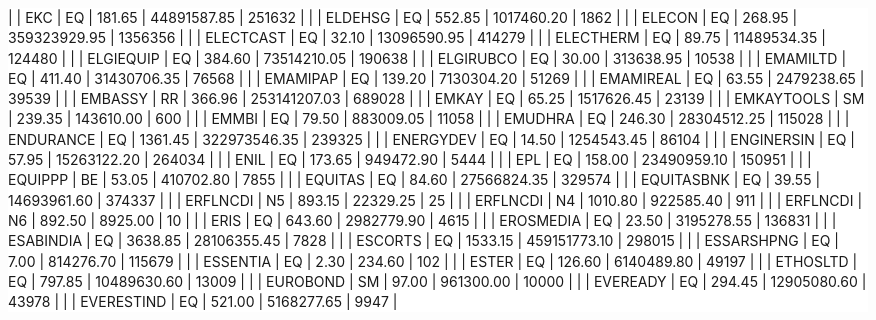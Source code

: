 |  | EKC | EQ | 181.65 | 44891587.85 | 251632 |
|  | ELDEHSG | EQ | 552.85 | 1017460.20 | 1862 |
|  | ELECON | EQ | 268.95 | 359323929.95 | 1356356 |
|  | ELECTCAST | EQ | 32.10 | 13096590.95 | 414279 |
|  | ELECTHERM | EQ | 89.75 | 11489534.35 | 124480 |
|  | ELGIEQUIP | EQ | 384.60 | 73514210.05 | 190638 |
|  | ELGIRUBCO | EQ | 30.00 | 313638.95 | 10538 |
|  | EMAMILTD | EQ | 411.40 | 31430706.35 | 76568 |
|  | EMAMIPAP | EQ | 139.20 | 7130304.20 | 51269 |
|  | EMAMIREAL | EQ | 63.55 | 2479238.65 | 39539 |
|  | EMBASSY | RR | 366.96 | 253141207.03 | 689028 |
|  | EMKAY | EQ | 65.25 | 1517626.45 | 23139 |
|  | EMKAYTOOLS | SM | 239.35 | 143610.00 | 600 |
|  | EMMBI | EQ | 79.50 | 883009.05 | 11058 |
|  | EMUDHRA | EQ | 246.30 | 28304512.25 | 115028 |
|  | ENDURANCE | EQ | 1361.45 | 322973546.35 | 239325 |
|  | ENERGYDEV | EQ | 14.50 | 1254543.45 | 86104 |
|  | ENGINERSIN | EQ | 57.95 | 15263122.20 | 264034 |
|  | ENIL | EQ | 173.65 | 949472.90 | 5444 |
|  | EPL | EQ | 158.00 | 23490959.10 | 150951 |
|  | EQUIPPP | BE | 53.05 | 410702.80 | 7855 |
|  | EQUITAS | EQ | 84.60 | 27566824.35 | 329574 |
|  | EQUITASBNK | EQ | 39.55 | 14693961.60 | 374337 |
|  | ERFLNCDI | N5 | 893.15 | 22329.25 | 25 |
|  | ERFLNCDI | N4 | 1010.80 | 922585.40 | 911 |
|  | ERFLNCDI | N6 | 892.50 | 8925.00 | 10 |
|  | ERIS | EQ | 643.60 | 2982779.90 | 4615 |
|  | EROSMEDIA | EQ | 23.50 | 3195278.55 | 136831 |
|  | ESABINDIA | EQ | 3638.85 | 28106355.45 | 7828 |
|  | ESCORTS | EQ | 1533.15 | 459151773.10 | 298015 |
|  | ESSARSHPNG | EQ | 7.00 | 814276.70 | 115679 |
|  | ESSENTIA | EQ | 2.30 | 234.60 | 102 |
|  | ESTER | EQ | 126.60 | 6140489.80 | 49197 |
|  | ETHOSLTD | EQ | 797.85 | 10489630.60 | 13009 |
|  | EUROBOND | SM | 97.00 | 961300.00 | 10000 |
|  | EVEREADY | EQ | 294.45 | 12905080.60 | 43978 |
|  | EVERESTIND | EQ | 521.00 | 5168277.65 | 9947 |